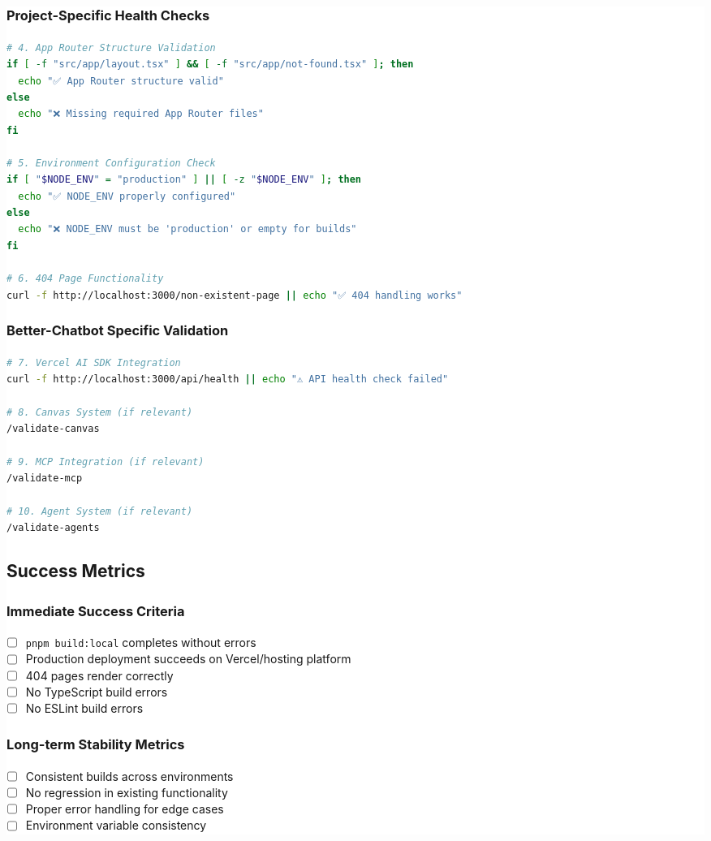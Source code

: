 ### Project-Specific Health Checks
```bash
# 4. App Router Structure Validation
if [ -f "src/app/layout.tsx" ] && [ -f "src/app/not-found.tsx" ]; then
  echo "✅ App Router structure valid"
else
  echo "❌ Missing required App Router files"
fi

# 5. Environment Configuration Check
if [ "$NODE_ENV" = "production" ] || [ -z "$NODE_ENV" ]; then
  echo "✅ NODE_ENV properly configured"
else
  echo "❌ NODE_ENV must be 'production' or empty for builds"
fi

# 6. 404 Page Functionality
curl -f http://localhost:3000/non-existent-page || echo "✅ 404 handling works"
```

### Better-Chatbot Specific Validation
```bash
# 7. Vercel AI SDK Integration
curl -f http://localhost:3000/api/health || echo "⚠️ API health check failed"

# 8. Canvas System (if relevant)
/validate-canvas

# 9. MCP Integration (if relevant)
/validate-mcp

# 10. Agent System (if relevant)
/validate-agents
```

## Success Metrics

### Immediate Success Criteria
- [ ] `pnpm build:local` completes without errors
- [ ] Production deployment succeeds on Vercel/hosting platform
- [ ] 404 pages render correctly
- [ ] No TypeScript build errors
- [ ] No ESLint build errors

### Long-term Stability Metrics
- [ ] Consistent builds across environments
- [ ] No regression in existing functionality
- [ ] Proper error handling for edge cases
- [ ] Environment variable consistency
